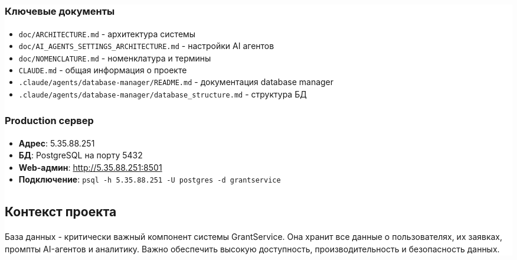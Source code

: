 ### Ключевые документы
- `doc/ARCHITECTURE.md` - архитектура системы
- `doc/AI_AGENTS_SETTINGS_ARCHITECTURE.md` - настройки AI агентов
- `doc/NOMENCLATURE.md` - номенклатура и термины
- `CLAUDE.md` - общая информация о проекте
- `.claude/agents/database-manager/README.md` - документация database manager
- `.claude/agents/database-manager/database_structure.md` - структура БД

### Production сервер
- **Адрес**: 5.35.88.251
- **БД**: PostgreSQL на порту 5432
- **Web-админ**: http://5.35.88.251:8501
- **Подключение**: `psql -h 5.35.88.251 -U postgres -d grantservice`

## Контекст проекта

База данных - критически важный компонент системы GrantService. Она хранит все данные о пользователях, их заявках, промпты AI-агентов и аналитику. Важно обеспечить высокую доступность, производительность и безопасность данных.